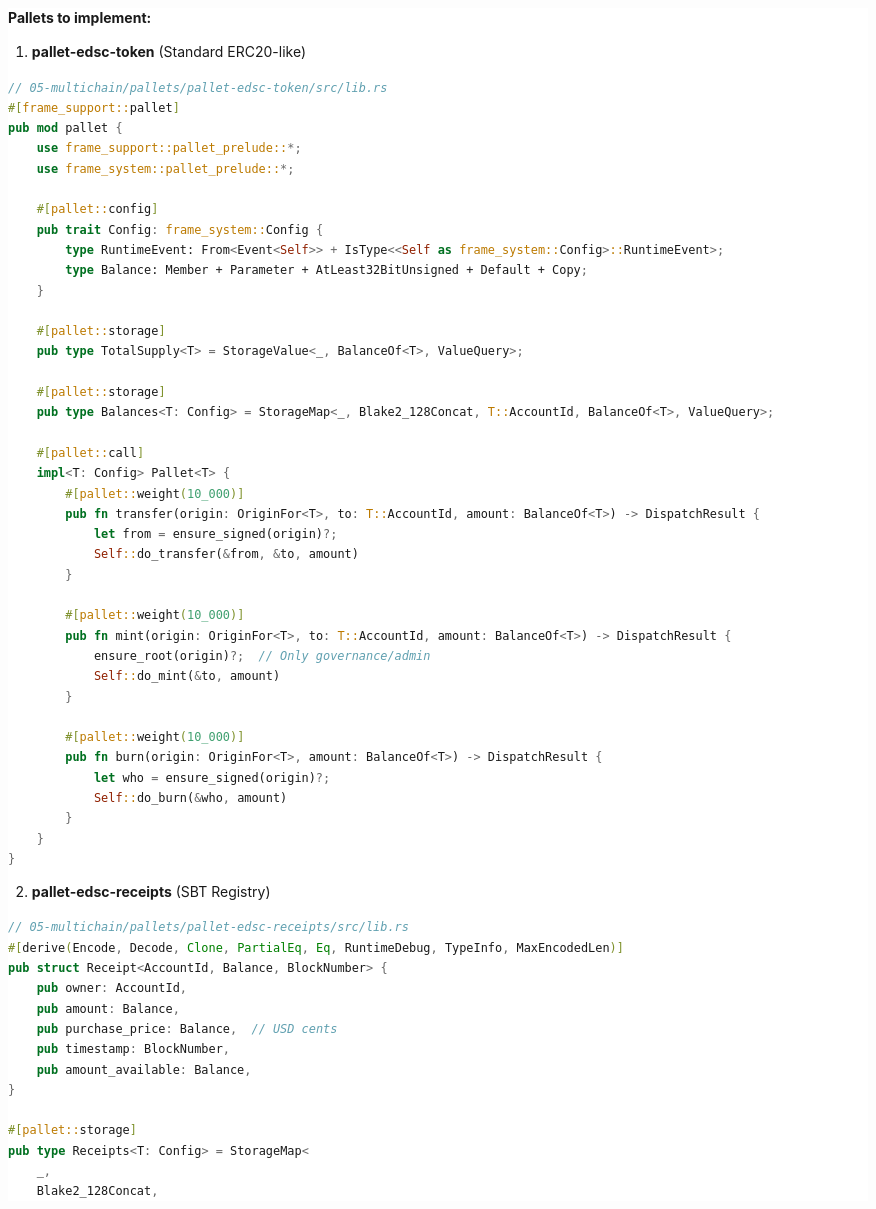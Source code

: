 **Pallets to implement:**

1. **pallet-edsc-token** (Standard ERC20-like)
```rust
// 05-multichain/pallets/pallet-edsc-token/src/lib.rs
#[frame_support::pallet]
pub mod pallet {
    use frame_support::pallet_prelude::*;
    use frame_system::pallet_prelude::*;

    #[pallet::config]
    pub trait Config: frame_system::Config {
        type RuntimeEvent: From<Event<Self>> + IsType<<Self as frame_system::Config>::RuntimeEvent>;
        type Balance: Member + Parameter + AtLeast32BitUnsigned + Default + Copy;
    }

    #[pallet::storage]
    pub type TotalSupply<T> = StorageValue<_, BalanceOf<T>, ValueQuery>;

    #[pallet::storage]
    pub type Balances<T: Config> = StorageMap<_, Blake2_128Concat, T::AccountId, BalanceOf<T>, ValueQuery>;

    #[pallet::call]
    impl<T: Config> Pallet<T> {
        #[pallet::weight(10_000)]
        pub fn transfer(origin: OriginFor<T>, to: T::AccountId, amount: BalanceOf<T>) -> DispatchResult {
            let from = ensure_signed(origin)?;
            Self::do_transfer(&from, &to, amount)
        }

        #[pallet::weight(10_000)]
        pub fn mint(origin: OriginFor<T>, to: T::AccountId, amount: BalanceOf<T>) -> DispatchResult {
            ensure_root(origin)?;  // Only governance/admin
            Self::do_mint(&to, amount)
        }

        #[pallet::weight(10_000)]
        pub fn burn(origin: OriginFor<T>, amount: BalanceOf<T>) -> DispatchResult {
            let who = ensure_signed(origin)?;
            Self::do_burn(&who, amount)
        }
    }
}
```

2. **pallet-edsc-receipts** (SBT Registry)
```rust
// 05-multichain/pallets/pallet-edsc-receipts/src/lib.rs
#[derive(Encode, Decode, Clone, PartialEq, Eq, RuntimeDebug, TypeInfo, MaxEncodedLen)]
pub struct Receipt<AccountId, Balance, BlockNumber> {
    pub owner: AccountId,
    pub amount: Balance,
    pub purchase_price: Balance,  // USD cents
    pub timestamp: BlockNumber,
    pub amount_available: Balance,
}

#[pallet::storage]
pub type Receipts<T: Config> = StorageMap<
    _,
    Blake2_128Concat,
```